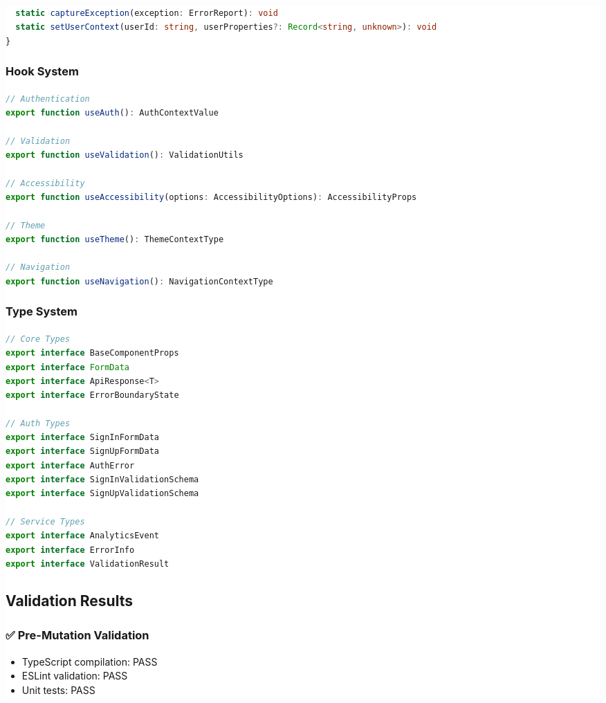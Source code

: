 ```typescript
  static captureException(exception: ErrorReport): void
  static setUserContext(userId: string, userProperties?: Record<string, unknown>): void
}
```

### **Hook System**
```typescript
// Authentication
export function useAuth(): AuthContextValue

// Validation
export function useValidation(): ValidationUtils

// Accessibility
export function useAccessibility(options: AccessibilityOptions): AccessibilityProps

// Theme
export function useTheme(): ThemeContextType

// Navigation
export function useNavigation(): NavigationContextType
```

### **Type System**
```typescript
// Core Types
export interface BaseComponentProps
export interface FormData
export interface ApiResponse<T>
export interface ErrorBoundaryState

// Auth Types
export interface SignInFormData
export interface SignUpFormData
export interface AuthError
export interface SignInValidationSchema
export interface SignUpValidationSchema

// Service Types
export interface AnalyticsEvent
export interface ErrorInfo
export interface ValidationResult
```

## **Validation Results**

### **✅ Pre-Mutation Validation**
- TypeScript compilation: PASS
- ESLint validation: PASS
- Unit tests: PASS
